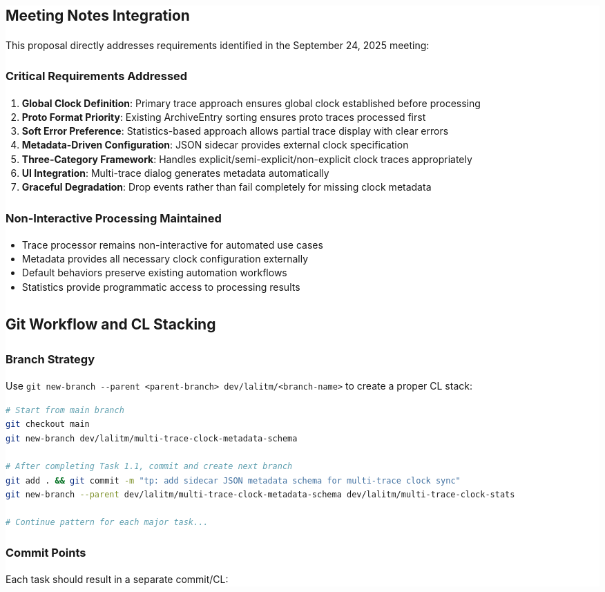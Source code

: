 
## Meeting Notes Integration

This proposal directly addresses requirements identified in the September 24,
2025 meeting:

### Critical Requirements Addressed

1. **Global Clock Definition**: Primary trace approach ensures global clock
   established before processing
2. **Proto Format Priority**: Existing ArchiveEntry sorting ensures proto traces
   processed first
3. **Soft Error Preference**: Statistics-based approach allows partial trace
   display with clear errors
4. **Metadata-Driven Configuration**: JSON sidecar provides external clock
   specification
5. **Three-Category Framework**: Handles explicit/semi-explicit/non-explicit
   clock traces appropriately
6. **UI Integration**: Multi-trace dialog generates metadata automatically
7. **Graceful Degradation**: Drop events rather than fail completely for missing
   clock metadata

### Non-Interactive Processing Maintained

- Trace processor remains non-interactive for automated use cases
- Metadata provides all necessary clock configuration externally
- Default behaviors preserve existing automation workflows
- Statistics provide programmatic access to processing results

## Git Workflow and CL Stacking

### Branch Strategy

Use `git new-branch --parent <parent-branch> dev/lalitm/<branch-name>` to create
a proper CL stack:

```bash
# Start from main branch
git checkout main
git new-branch dev/lalitm/multi-trace-clock-metadata-schema

# After completing Task 1.1, commit and create next branch
git add . && git commit -m "tp: add sidecar JSON metadata schema for multi-trace clock sync"
git new-branch --parent dev/lalitm/multi-trace-clock-metadata-schema dev/lalitm/multi-trace-clock-stats

# Continue pattern for each major task...
```

### Commit Points

Each task should result in a separate commit/CL:
